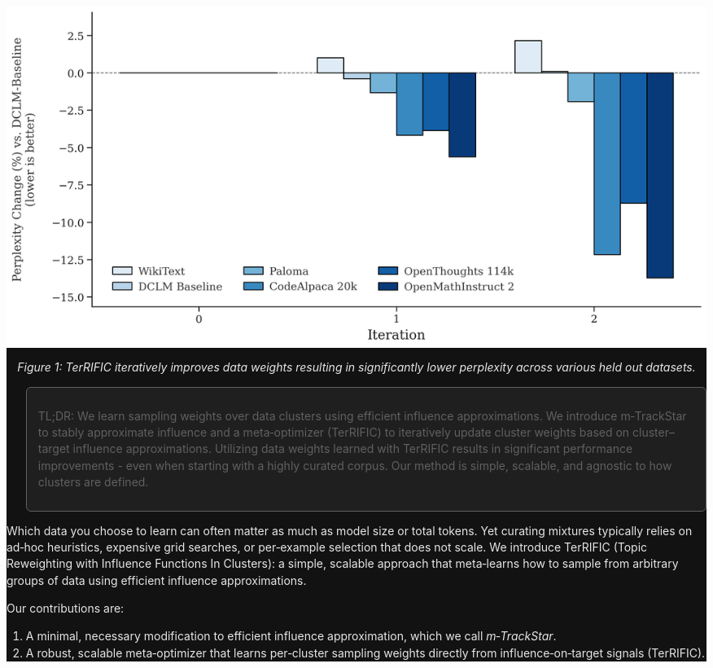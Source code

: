 <style>
body { background-color: #121212; color: #e6e6e6; }
blockquote { background-color: #1f1f1f; border: 1px solid currentColor; border-radius: 6px; padding: 0.75em 1em; line-height: 1.45; }
blockquote li { margin: 0.15em 0; }
/* Add lines under model-size/tokens header row and under iteration-number header row */
table { border-top: 3px solid #ffffff; border-bottom: 3px solid #ffffff; }
table thead tr:first-child th { border-bottom: 2px solid #cfcfcf; }
table thead tr:nth-child(2) th { border-bottom: 1px solid #e5e5e5; }
table th, table td { text-align: center !important; }
</style>

<img src="../media/l2l/results1.png" alt="Figure 1: TerRIFIC Overview" style="max-width:100%; height:auto; display:block; margin: 0 auto;" />

<p style="text-align:center"><em>Figure 1: TerRIFIC iteratively improves data weights resulting in significantly lower perplexity across various held out datasets.</em></p>

> TL;DR: We learn sampling weights over data clusters using efficient influence approximations. We introduce m‑TrackStar to stably approximate influence and a meta‑optimizer (TerRIFIC) to iteratively update cluster weights based on cluster–target influence approximations. Utilizing data weights learned with TerRIFIC results in significant performance improvements - even when starting with a highly curated corpus. Our method is simple, scalable, and agnostic to how clusters are defined.

Which data you choose to learn can often matter as much as model size or total tokens. Yet curating mixtures typically relies on ad‑hoc heuristics, expensive grid searches, or per‑example selection that does not scale. We introduce TerRIFIC (Topic Reweighting with Influence Functions In Clusters): a simple, scalable approach that meta‑learns how to sample from arbitrary groups of data using efficient influence approximations.

Our contributions are:

1. A minimal, necessary modification to efficient influence approximation, which we call $m‑TrackStar$.
2. A robust, scalable meta‑optimizer that learns per‑cluster sampling weights directly from influence‑on‑target signals (TerRIFIC).

